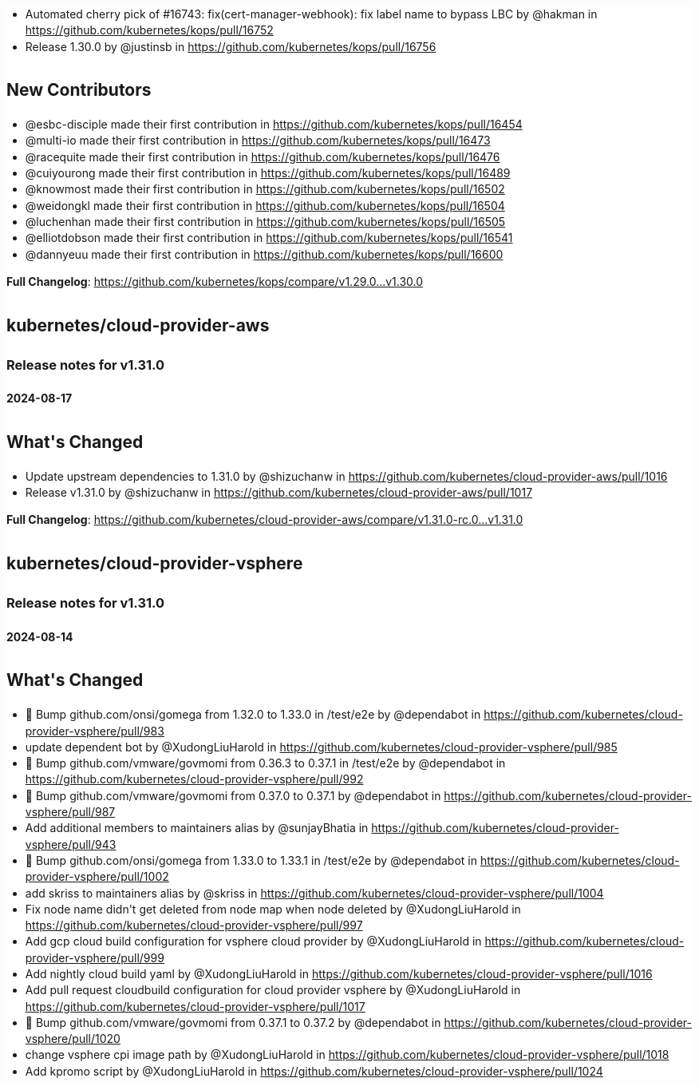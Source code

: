 * Automated cherry pick of #16743: fix(cert-manager-webhook): fix label name to bypass LBC by @hakman in https://github.com/kubernetes/kops/pull/16752
* Release 1.30.0 by @justinsb in https://github.com/kubernetes/kops/pull/16756

## New Contributors
* @esbc-disciple made their first contribution in https://github.com/kubernetes/kops/pull/16454
* @multi-io made their first contribution in https://github.com/kubernetes/kops/pull/16473
* @racequite made their first contribution in https://github.com/kubernetes/kops/pull/16476
* @cuiyourong made their first contribution in https://github.com/kubernetes/kops/pull/16489
* @knowmost made their first contribution in https://github.com/kubernetes/kops/pull/16502
* @weidongkl made their first contribution in https://github.com/kubernetes/kops/pull/16504
* @luchenhan made their first contribution in https://github.com/kubernetes/kops/pull/16505
* @elliotdobson made their first contribution in https://github.com/kubernetes/kops/pull/16541
* @dannyeuu made their first contribution in https://github.com/kubernetes/kops/pull/16600

**Full Changelog**: https://github.com/kubernetes/kops/compare/v1.29.0...v1.30.0  
## kubernetes/cloud-provider-aws  
### Release notes for v1.31.0  
#### 2024-08-17  
## What's Changed
* Update upstream dependencies to 1.31.0 by @shizuchanw in https://github.com/kubernetes/cloud-provider-aws/pull/1016
* Release v1.31.0 by @shizuchanw in https://github.com/kubernetes/cloud-provider-aws/pull/1017


**Full Changelog**: https://github.com/kubernetes/cloud-provider-aws/compare/v1.31.0-rc.0...v1.31.0  
## kubernetes/cloud-provider-vsphere  
### Release notes for v1.31.0  
#### 2024-08-14  
## What's Changed
* :seedling: Bump github.com/onsi/gomega from 1.32.0 to 1.33.0 in /test/e2e by @dependabot in https://github.com/kubernetes/cloud-provider-vsphere/pull/983
* update dependent bot by @XudongLiuHarold in https://github.com/kubernetes/cloud-provider-vsphere/pull/985
* :seedling: Bump github.com/vmware/govmomi from 0.36.3 to 0.37.1 in /test/e2e by @dependabot in https://github.com/kubernetes/cloud-provider-vsphere/pull/992
* :seedling: Bump github.com/vmware/govmomi from 0.37.0 to 0.37.1 by @dependabot in https://github.com/kubernetes/cloud-provider-vsphere/pull/987
* Add additional members to maintainers alias by @sunjayBhatia in https://github.com/kubernetes/cloud-provider-vsphere/pull/943
* :seedling: Bump github.com/onsi/gomega from 1.33.0 to 1.33.1 in /test/e2e by @dependabot in https://github.com/kubernetes/cloud-provider-vsphere/pull/1002
* add skriss to maintainers alias by @skriss in https://github.com/kubernetes/cloud-provider-vsphere/pull/1004
* Fix node name didn't get deleted from node map when node deleted by @XudongLiuHarold in https://github.com/kubernetes/cloud-provider-vsphere/pull/997
* Add gcp cloud build configuration for vsphere cloud provider by @XudongLiuHarold in https://github.com/kubernetes/cloud-provider-vsphere/pull/999
* Add nightly cloud build yaml by @XudongLiuHarold in https://github.com/kubernetes/cloud-provider-vsphere/pull/1016
* Add pull request cloudbuild configuration for cloud provider vsphere by @XudongLiuHarold in https://github.com/kubernetes/cloud-provider-vsphere/pull/1017
* :seedling: Bump github.com/vmware/govmomi from 0.37.1 to 0.37.2 by @dependabot in https://github.com/kubernetes/cloud-provider-vsphere/pull/1020
* change vsphere cpi image path by @XudongLiuHarold in https://github.com/kubernetes/cloud-provider-vsphere/pull/1018
* Add kpromo script by @XudongLiuHarold in https://github.com/kubernetes/cloud-provider-vsphere/pull/1024